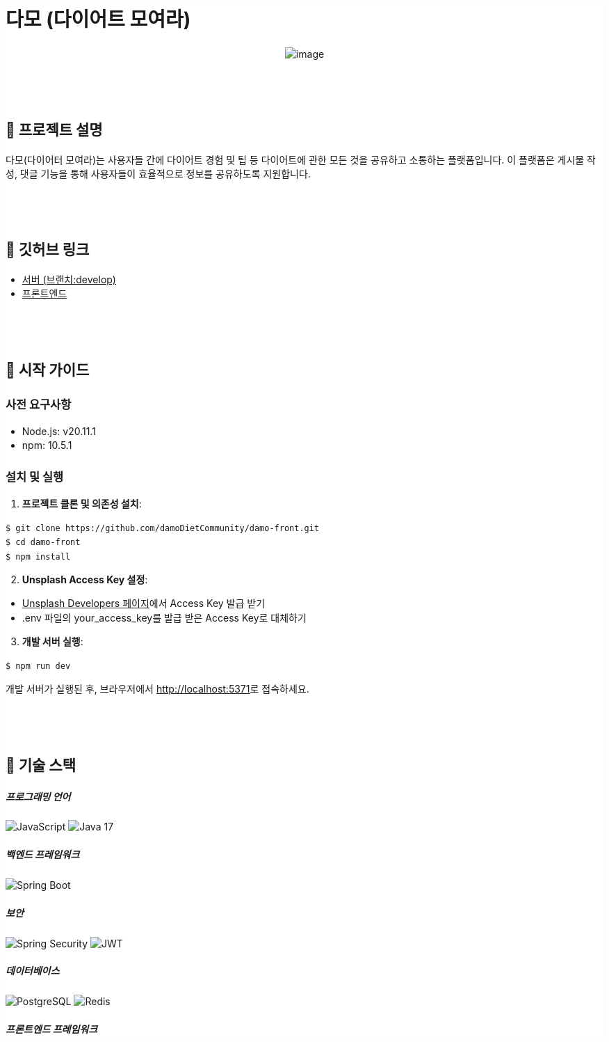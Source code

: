 # 다모 (다이어트 모여라)
<div align="center">
    <img width="150" alt="image" src="https://github.com/damoDietCommunity/damo-front/assets/96982722/8fa022af-78ae-49af-82fb-84220a6d70ea">
</div>

<br/><br/>               
## 📖 프로젝트 설명
다모(다이어터 모여라)는 사용자들 간에 다이어트 경험 및 팁 등 다이어트에 관한 모든 것을 공유하고 소통하는 플랫폼입니다. 이 플랫폼은 게시물 작성, 댓글 기능을 통해 사용자들이 효율적으로 정보를 공유하도록 지원합니다.

<br/><br/>
## 🔗 깃허브 링크
- [서버 (브랜치:develop)](https://github.com/damoDietCommunity/damo-server.git)
- [프론트엔드](https://github.com/damoDietCommunity/damo-front.git)

<br/><br/>
## 📘 시작 가이드
### 사전 요구사항
- Node.js: v20.11.1
- npm: 10.5.1

### 설치 및 실행
1. **프로젝트 클론 및 의존성 설치**:
```bash
$ git clone https://github.com/damoDietCommunity/damo-front.git
$ cd damo-front
$ npm install
```

2. **Unsplash Access Key 설정**:
- [Unsplash Developers 페이지](https://unsplash.com/developers)에서 Access Key 발급 받기
- .env 파일의 your_access_key를 발급 받은 Access Key로 대체하기

3. **개발 서버 실행**:
```bash
$ npm run dev
```
개발 서버가 실행된 후, 브라우저에서 [http://localhost:5371](http://localhost:5371)로 접속하세요.


<br/><br/>
## 🔧 기술 스택 
##### 프로그래밍 언어
![JavaScript](https://img.shields.io/badge/JavaScript-ES6%2B-yellow)
![Java 17](https://img.shields.io/badge/Java-17-brightgreen)
##### 백엔드 프레임워크
![Spring Boot](https://img.shields.io/badge/Spring%20Boot-3.2.5-brightgreen)
##### 보안
![Spring Security](https://img.shields.io/badge/Spring%20Security-3.2.5-brightgreen)
![JWT](https://img.shields.io/badge/JWT-0.11.5-blue)
##### 데이터베이스
![PostgreSQL](https://img.shields.io/badge/PostgreSQL-13-blue)
![Redis](https://img.shields.io/badge/Redis-6-red)
##### 프론트엔드 프레임워크